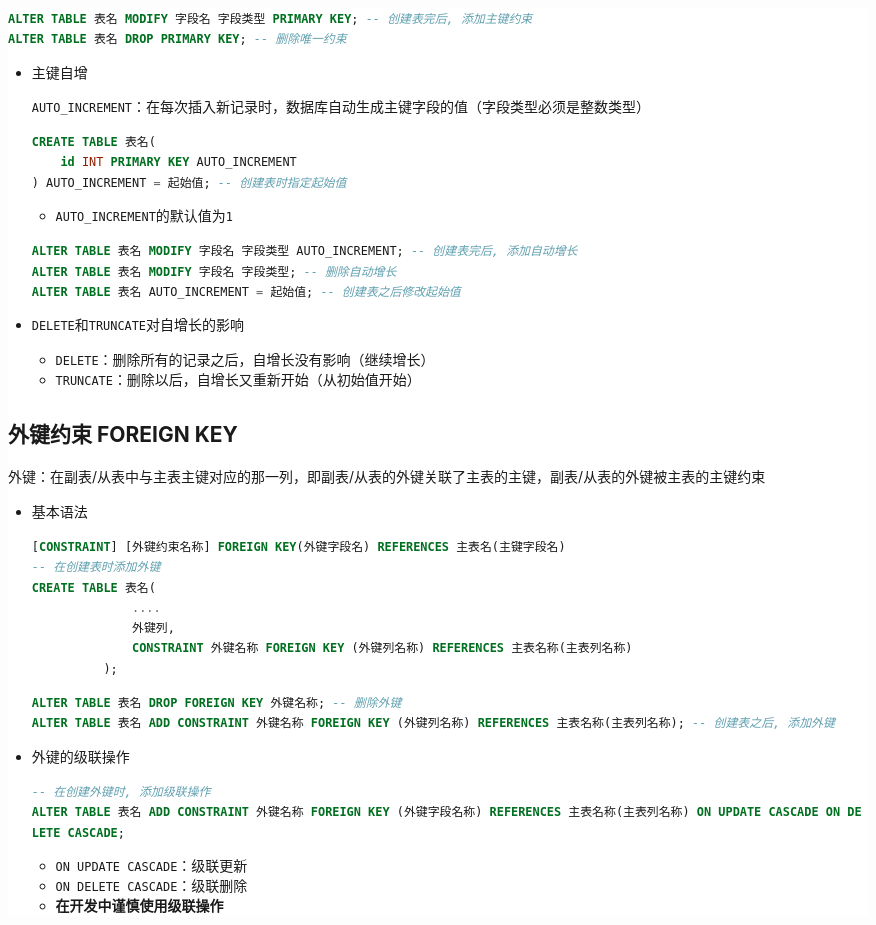   ```sql
  ALTER TABLE 表名 MODIFY 字段名 字段类型 PRIMARY KEY; -- 创建表完后, 添加主键约束
  ALTER TABLE 表名 DROP PRIMARY KEY; -- 删除唯一约束
  ```

- 主键自增

  `AUTO_INCREMENT`：在每次插入新记录时，数据库自动生成主键字段的值（字段类型必须是整数类型）

  ```sql
  CREATE TABLE 表名(
      id INT PRIMARY KEY AUTO_INCREMENT
  ) AUTO_INCREMENT = 起始值; -- 创建表时指定起始值
  ```

  - `AUTO_INCREMENT`的默认值为`1`

  ```sql
  ALTER TABLE 表名 MODIFY 字段名 字段类型 AUTO_INCREMENT; -- 创建表完后, 添加自动增长
  ALTER TABLE 表名 MODIFY 字段名 字段类型; -- 删除自动增长
  ALTER TABLE 表名 AUTO_INCREMENT = 起始值; -- 创建表之后修改起始值
  ```

- `DELETE`和`TRUNCATE`对自增长的影响

  - `DELETE`：删除所有的记录之后，自增长没有影响（继续增长）
  - `TRUNCATE`：删除以后，自增长又重新开始（从初始值开始）

## 外键约束 FOREIGN KEY

外键：在副表/从表中与主表主键对应的那一列，即副表/从表的外键关联了主表的主键，副表/从表的外键被主表的主键约束

- 基本语法

  ```sql
  [CONSTRAINT] [外键约束名称] FOREIGN KEY(外键字段名) REFERENCES 主表名(主键字段名)
  -- 在创建表时添加外键
  CREATE TABLE 表名(
  				....
  				外键列,
  				CONSTRAINT 外键名称 FOREIGN KEY (外键列名称) REFERENCES 主表名称(主表列名称)
  			);
  ```

  ```sql
  ALTER TABLE 表名 DROP FOREIGN KEY 外键名称; -- 删除外键
  ALTER TABLE 表名 ADD CONSTRAINT 外键名称 FOREIGN KEY (外键列名称) REFERENCES 主表名称(主表列名称); -- 创建表之后, 添加外键
  ```

- 外键的级联操作

  ```sql
  -- 在创建外键时, 添加级联操作
  ALTER TABLE 表名 ADD CONSTRAINT 外键名称 FOREIGN KEY (外键字段名称) REFERENCES 主表名称(主表列名称) ON UPDATE CASCADE ON DELETE CASCADE;
  ```

  - `ON UPDATE CASCADE`：级联更新
  - `ON DELETE CASCADE`：级联删除
  - **在开发中谨慎使用级联操作**

